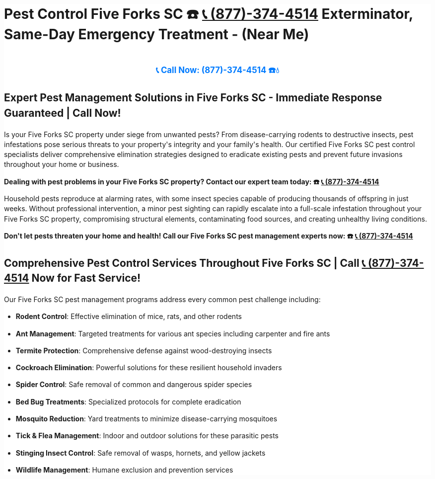 # Pest Control Five Forks SC ☎️ [📞 (877)-374-4514](https://pest-control-4514.netlify.app) Exterminator, Same-Day Emergency Treatment - (Near Me)
# 

<p align="center" style="font-size: 1.2em; font-weight: bold; margin: 20px 0;">
  <a href="https://pest-control-4514.netlify.app" target="_blank" style="color: #007BFF; text-decoration: none;">📞 Call Now: (877)-374-4514 ☎️💧</a>
</p>

## Expert Pest Management Solutions in Five Forks SC - Immediate Response Guaranteed | Call  Now!

Is your Five Forks SC property under siege from unwanted pests? From disease-carrying rodents to destructive insects, pest infestations pose serious threats to your property's integrity and your family's health. Our certified Five Forks SC pest control specialists deliver comprehensive elimination strategies designed to eradicate existing pests and prevent future invasions throughout your home or business.

**Dealing with pest problems in your Five Forks SC property? Contact our expert team today: ☎️ [📞 (877)-374-4514](https://pest-control-4514.netlify.app)**

Household pests reproduce at alarming rates, with some insect species capable of producing thousands of offspring in just weeks. Without professional intervention, a minor pest sighting can rapidly escalate into a full-scale infestation throughout your Five Forks SC property, compromising structural elements, contaminating food sources, and creating unhealthy living conditions.

**Don't let pests threaten your home and health! Call our Five Forks SC pest management experts now: ☎️ [📞 (877)-374-4514](https://pest-control-4514.netlify.app)**

## Comprehensive Pest Control Services Throughout Five Forks SC | Call [📞 (877)-374-4514](https://pest-control-4514.netlify.app) Now for Fast Service!

Our Five Forks SC pest management programs address every common pest challenge including:

- **Rodent Control**: Effective elimination of mice, rats, and other rodents  

- **Ant Management**: Targeted treatments for various ant species including carpenter and fire ants  

- **Termite Protection**: Comprehensive defense against wood-destroying insects  

- **Cockroach Elimination**: Powerful solutions for these resilient household invaders  

- **Spider Control**: Safe removal of common and dangerous spider species  

- **Bed Bug Treatments**: Specialized protocols for complete eradication  

- **Mosquito Reduction**: Yard treatments to minimize disease-carrying mosquitoes  

- **Tick & Flea Management**: Indoor and outdoor solutions for these parasitic pests  

- **Stinging Insect Control**: Safe removal of wasps, hornets, and yellow jackets  

- **Wildlife Management**: Humane exclusion and prevention services  
